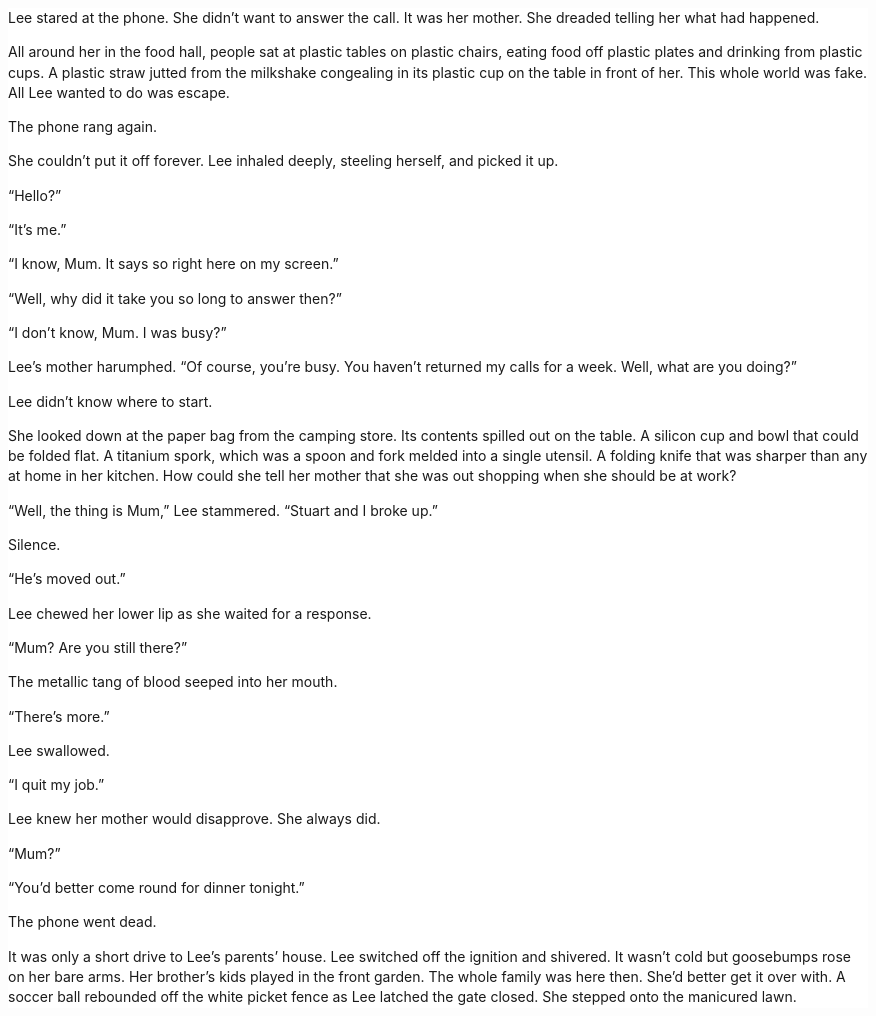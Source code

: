 

Lee stared at the phone. She didn’t want to answer the call. It was her mother. She dreaded telling her what had happened. 

All around her in the food hall, people sat at plastic tables on plastic chairs, eating food off plastic plates and drinking from plastic cups. A plastic straw jutted from the milkshake congealing in its plastic cup on the table in front of her. This whole world was fake. All Lee wanted to do was escape. 

The phone rang again. 

She couldn’t put it off forever. Lee inhaled deeply, steeling herself, and picked it up.

“Hello?”

“It’s me.”

“I know, Mum. It says so right here on my screen.”

“Well, why did it take you so long to answer then?”

“I don’t know, Mum. I was busy?”

Lee’s mother harumphed. “Of course, you’re busy. You haven’t returned my calls for a week. Well, what are you doing?”

Lee didn’t know where to start. 

She looked down at the paper bag from the camping store. Its contents spilled out on the table. A silicon cup and bowl that could be folded flat. A titanium spork, which was a spoon and fork melded into a single utensil. A folding knife that was sharper than any at home in her kitchen. How could she tell her mother that she was out shopping when she should be at work?

“Well, the thing is Mum,” Lee stammered. “Stuart and I broke up.” 

Silence.

“He’s moved out.”

Lee chewed her lower lip as she waited for a response. 

“Mum? Are you still there?”

The metallic tang of blood seeped into her mouth. 

“There’s more.”

Lee swallowed.

“I quit my job.”

Lee knew her mother would disapprove. She always did. 

“Mum?”


“You’d better come round for dinner tonight.”

The phone went dead. 

It was only a short drive to Lee’s parents’ house. Lee switched off the ignition and shivered. It wasn’t cold but goosebumps rose on her bare arms. Her brother’s kids played in the front garden. The whole family was here then. She’d better get it over with.
A soccer ball rebounded off the white picket fence as Lee latched the gate closed. She stepped onto the manicured lawn. 
